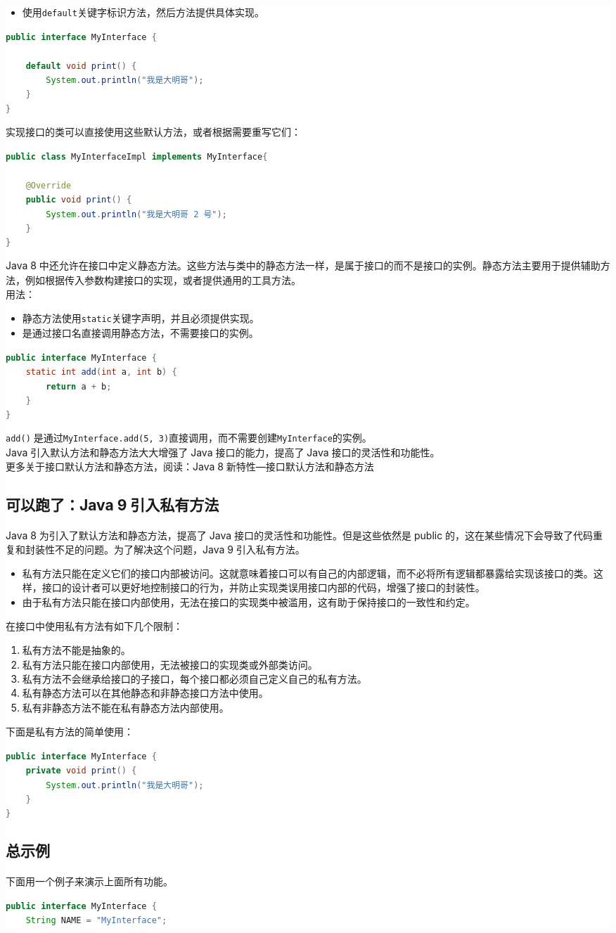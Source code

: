 - 使用`default`关键字标识方法，然后方法提供具体实现。
```java
public interface MyInterface {

    default void print() {
        System.out.println("我是大明哥");
    }
}
```
实现接口的类可以直接使用这些默认方法，或者根据需要重写它们：
```java
public class MyInterfaceImpl implements MyInterface{

    @Override
    public void print() {
        System.out.println("我是大明哥 2 号");
    }
}
```
Java 8 中还允许在接口中定义静态方法。这些方法与类中的静态方法一样，是属于接口的而不是接口的实例。静态方法主要用于提供辅助方法，例如根据传入参数构建接口的实现，或者提供通用的工具方法。<br />用法：

- 静态方法使用`static`关键字声明，并且必须提供实现。
- 是通过接口名直接调用静态方法，不需要接口的实例。
```java
public interface MyInterface {
    static int add(int a, int b) {
        return a + b;
    }
}
```
`add()` 是通过`MyInterface.add(5, 3)`直接调用，而不需要创建`MyInterface`的实例。<br />Java 引入默认方法和静态方法大大增强了 Java 接口的能力，提高了 Java 接口的灵活性和功能性。<br />更多关于接口默认方法和静态方法，阅读：Java 8 新特性—接口默认方法和静态方法
<a name="Yfgot"></a>
## 可以跑了：Java 9 引入私有方法
Java 8 为引入了默认方法和静态方法，提高了 Java 接口的灵活性和功能性。但是这些依然是 public 的，这在某些情况下会导致了代码重复和封装性不足的问题。为了解决这个问题，Java 9 引入私有方法。

- 私有方法只能在定义它们的接口内部被访问。这就意味着接口可以有自己的内部逻辑，而不必将所有逻辑都暴露给实现该接口的类。这样，接口的设计者可以更好地控制接口的行为，并防止实现类误用接口内部的代码，增强了接口的封装性。
- 由于私有方法只能在接口内部使用，无法在接口的实现类中被滥用，这有助于保持接口的一致性和约定。

在接口中使用私有方法有如下几个限制：

1. 私有方法不能是抽象的。
2. 私有方法只能在接口内部使用，无法被接口的实现类或外部类访问。
3. 私有方法不会继承给接口的子接口，每个接口都必须自己定义自己的私有方法。
4. 私有静态方法可以在其他静态和非静态接口方法中使用。
5. 私有非静态方法不能在私有静态方法内部使用。

下面是私有方法的简单使用：
```java
public interface MyInterface {
    private void print() {
        System.out.println("我是大明哥");
    }
}
```
<a name="LlJm3"></a>
## 总示例
下面用一个例子来演示上面所有功能。
```java
public interface MyInterface {
    String NAME = "MyInterface";

```